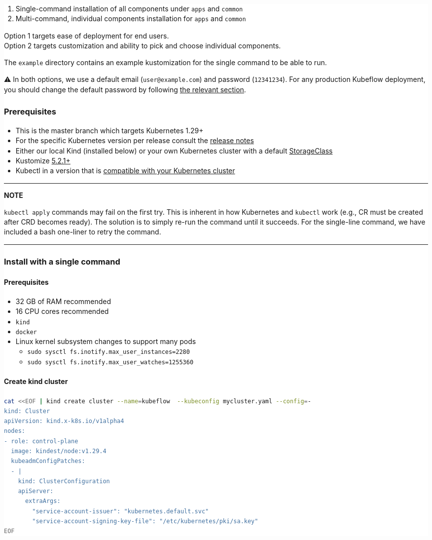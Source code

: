 1. Single-command installation of all components under `apps` and `common`
2. Multi-command, individual components installation for `apps` and `common`

Option 1 targets ease of deployment for end users. \
Option 2 targets customization and ability to pick and choose individual components.

The `example` directory contains an example kustomization for the single command to be able to run.

:warning: In both options, we use a default email (`user@example.com`) and password (`12341234`). For any production Kubeflow deployment, you should change the default password by following [the relevant section](#change-default-user-password).

### Prerequisites
- This is the master branch which targets Kubernetes 1.29+
- For the specific Kubernetes version per release consult the [release notes](https://github.com/kubeflow/manifests/releases)
- Either our local Kind (installed below) or your own Kubernetes cluster with a default [StorageClass](https://kubernetes.io/docs/concepts/storage/storage-classes/)
- Kustomize [5.2.1+](https://github.com/kubernetes-sigs/kustomize/releases/tag/kustomize%2Fv5.2.1)
- Kubectl in a version that is [compatible with your Kubernetes cluster](https://kubernetes.io/releases/version-skew-policy/#kubectl)

---
**NOTE**

`kubectl apply` commands may fail on the first try. This is inherent in how Kubernetes and `kubectl` work (e.g., CR must be created after CRD becomes ready). The solution is to simply re-run the command until it succeeds. For the single-line command, we have included a bash one-liner to retry the command.

---

### Install with a single command

#### Prerequisites
- 32 GB of RAM recommended
- 16 CPU cores recommended
- `kind`
- `docker`
- Linux kernel subsystem changes to support many pods
    - `sudo sysctl fs.inotify.max_user_instances=2280`
    - `sudo sysctl fs.inotify.max_user_watches=1255360`

#### Create kind cluster
```sh
cat <<EOF | kind create cluster --name=kubeflow  --kubeconfig mycluster.yaml --config=-
kind: Cluster
apiVersion: kind.x-k8s.io/v1alpha4
nodes:
- role: control-plane
  image: kindest/node:v1.29.4
  kubeadmConfigPatches:
  - |
    kind: ClusterConfiguration
    apiServer:
      extraArgs:
        "service-account-issuer": "kubernetes.default.svc"
        "service-account-signing-key-file": "/etc/kubernetes/pki/sa.key"
EOF
```
